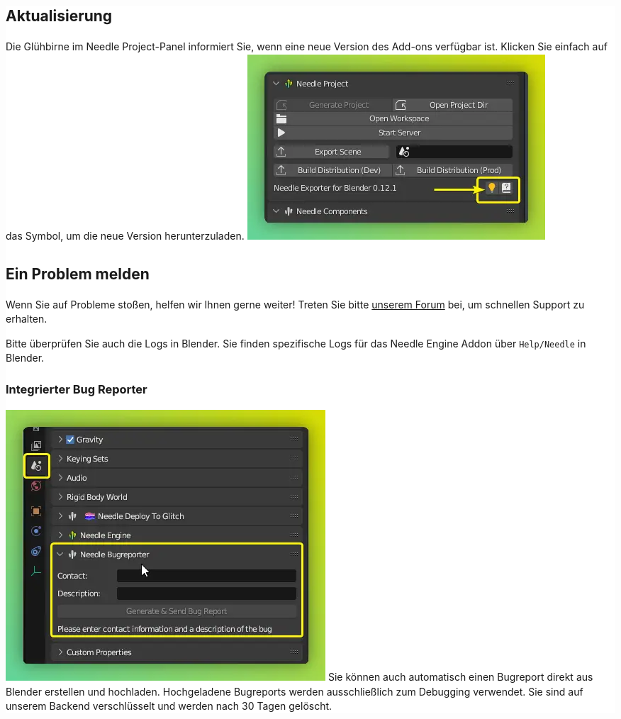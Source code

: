 ## Aktualisierung

Die Glühbirne im Needle Project-Panel informiert Sie, wenn eine neue Version des Add-ons verfügbar ist.
Klicken Sie einfach auf das Symbol, um die neue Version herunterzuladen.
![Update Benachrichtigung](/blender/updates.webp)

## Ein Problem melden

Wenn Sie auf Probleme stoßen, helfen wir Ihnen gerne weiter! Treten Sie bitte [unserem Forum](https://forum.needle.tools/?utm_source=needle_docs&utm_content=content) bei, um schnellen Support zu erhalten.

Bitte überprüfen Sie auch die Logs in Blender. Sie finden spezifische Logs für das Needle Engine Addon über `Help/Needle` in Blender.

### Integrierter Bug Reporter
![Needle Blender Bug Reporter Panel](/blender/bugreporter.webp)
Sie können auch automatisch einen Bugreport direkt aus Blender erstellen und hochladen.
Hochgeladene Bugreports werden ausschließlich zum Debugging verwendet. Sie sind auf unserem Backend verschlüsselt und werden nach 30 Tagen gelöscht.
